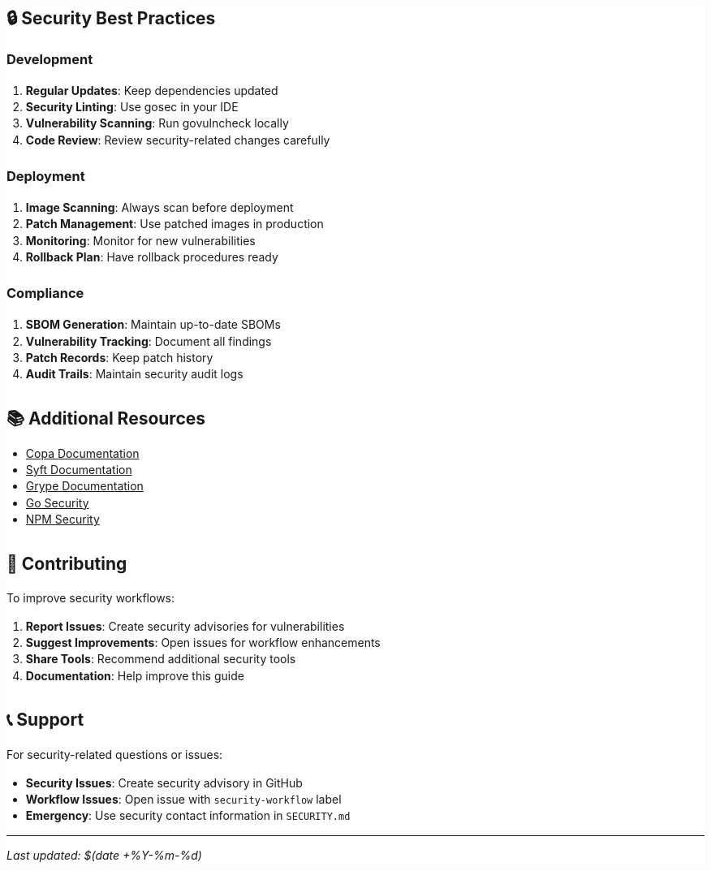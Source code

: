 ## 🔒 Security Best Practices

### Development

1. **Regular Updates**: Keep dependencies updated
2. **Security Linting**: Use gosec in your IDE
3. **Vulnerability Scanning**: Run govulncheck locally
4. **Code Review**: Review security-related changes carefully

### Deployment

1. **Image Scanning**: Always scan before deployment
2. **Patch Management**: Use patched images in production
3. **Monitoring**: Monitor for new vulnerabilities
4. **Rollback Plan**: Have rollback procedures ready

### Compliance

1. **SBOM Generation**: Maintain up-to-date SBOMs
2. **Vulnerability Tracking**: Document all findings
3. **Patch Records**: Keep patch history
4. **Audit Trails**: Maintain security audit logs

## 📚 Additional Resources

- [Copa Documentation](https://github.com/project-copacetic/copacetic)
- [Syft Documentation](https://github.com/anchore/syft)
- [Grype Documentation](https://github.com/anchore/grype)
- [Go Security](https://go.dev/security/)
- [NPM Security](https://docs.npmjs.com/about-audit-reports)

## 🤝 Contributing

To improve security workflows:

1. **Report Issues**: Create security advisories for vulnerabilities
2. **Suggest Improvements**: Open issues for workflow enhancements
3. **Share Tools**: Recommend additional security tools
4. **Documentation**: Help improve this guide

## 📞 Support

For security-related questions or issues:

- **Security Issues**: Create security advisory in GitHub
- **Workflow Issues**: Open issue with `security-workflow` label
- **Emergency**: Use security contact information in `SECURITY.md`

---

*Last updated: $(date +%Y-%m-%d)*
